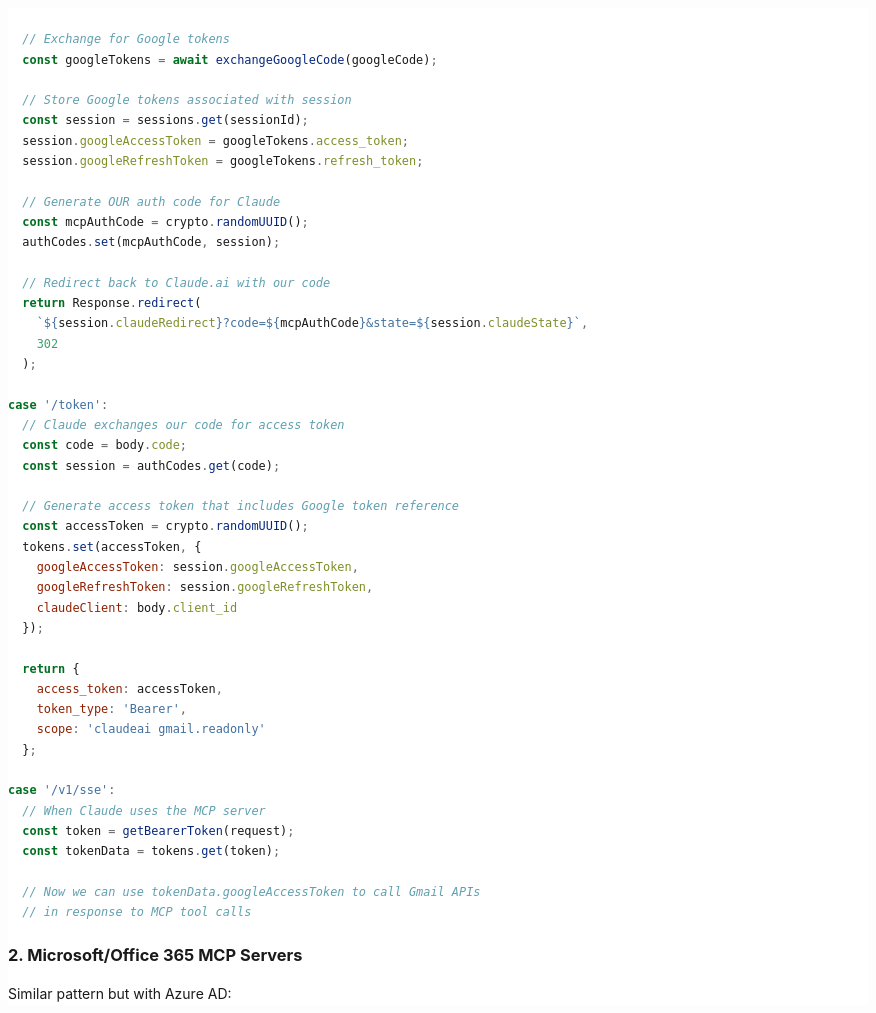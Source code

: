 ```javascript

  // Exchange for Google tokens
  const googleTokens = await exchangeGoogleCode(googleCode);

  // Store Google tokens associated with session
  const session = sessions.get(sessionId);
  session.googleAccessToken = googleTokens.access_token;
  session.googleRefreshToken = googleTokens.refresh_token;

  // Generate OUR auth code for Claude
  const mcpAuthCode = crypto.randomUUID();
  authCodes.set(mcpAuthCode, session);

  // Redirect back to Claude.ai with our code
  return Response.redirect(
    `${session.claudeRedirect}?code=${mcpAuthCode}&state=${session.claudeState}`,
    302
  );

case '/token':
  // Claude exchanges our code for access token
  const code = body.code;
  const session = authCodes.get(code);

  // Generate access token that includes Google token reference
  const accessToken = crypto.randomUUID();
  tokens.set(accessToken, {
    googleAccessToken: session.googleAccessToken,
    googleRefreshToken: session.googleRefreshToken,
    claudeClient: body.client_id
  });

  return {
    access_token: accessToken,
    token_type: 'Bearer',
    scope: 'claudeai gmail.readonly'
  };

case '/v1/sse':
  // When Claude uses the MCP server
  const token = getBearerToken(request);
  const tokenData = tokens.get(token);

  // Now we can use tokenData.googleAccessToken to call Gmail APIs
  // in response to MCP tool calls
```

### 2. Microsoft/Office 365 MCP Servers

Similar pattern but with Azure AD:
